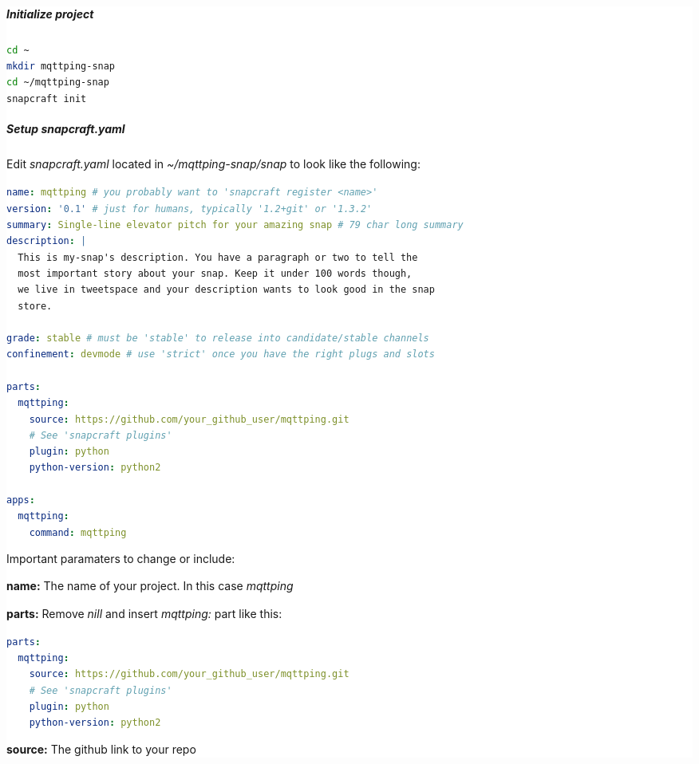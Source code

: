 ##### Initialize project

```bash
cd ~
mkdir mqttping-snap
cd ~/mqttping-snap
snapcraft init
```

##### Setup snapcraft.yaml 

Edit *snapcraft.yaml* located in *~/mqttping-snap/snap* to look like the following:

```yaml
name: mqttping # you probably want to 'snapcraft register <name>'
version: '0.1' # just for humans, typically '1.2+git' or '1.3.2'
summary: Single-line elevator pitch for your amazing snap # 79 char long summary
description: |
  This is my-snap's description. You have a paragraph or two to tell the
  most important story about your snap. Keep it under 100 words though,
  we live in tweetspace and your description wants to look good in the snap
  store.

grade: stable # must be 'stable' to release into candidate/stable channels
confinement: devmode # use 'strict' once you have the right plugs and slots

parts:
  mqttping:
    source: https://github.com/your_github_user/mqttping.git
    # See 'snapcraft plugins'
    plugin: python
    python-version: python2

apps:
  mqttping:
    command: mqttping

```

Important paramaters to change or include:

**name:** The name of your project. In this case *mqttping*

**parts:** Remove *nill* and insert *mqttping:* part like this:

```yaml
parts:
  mqttping:
    source: https://github.com/your_github_user/mqttping.git
    # See 'snapcraft plugins'
    plugin: python
    python-version: python2
```

**source:** The github link to your repo
